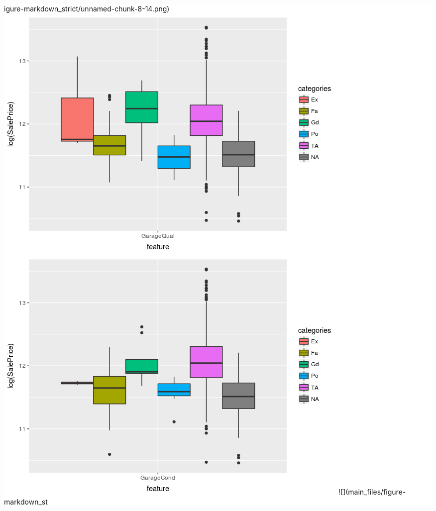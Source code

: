 igure-markdown_strict/unnamed-chunk-8-14.png)![](main_files/figure-markdown_strict/unnamed-chunk-8-15.png)![](main_files/figure-markdown_strict/unnamed-chunk-8-16.png)![](main_files/figure-markdown_st